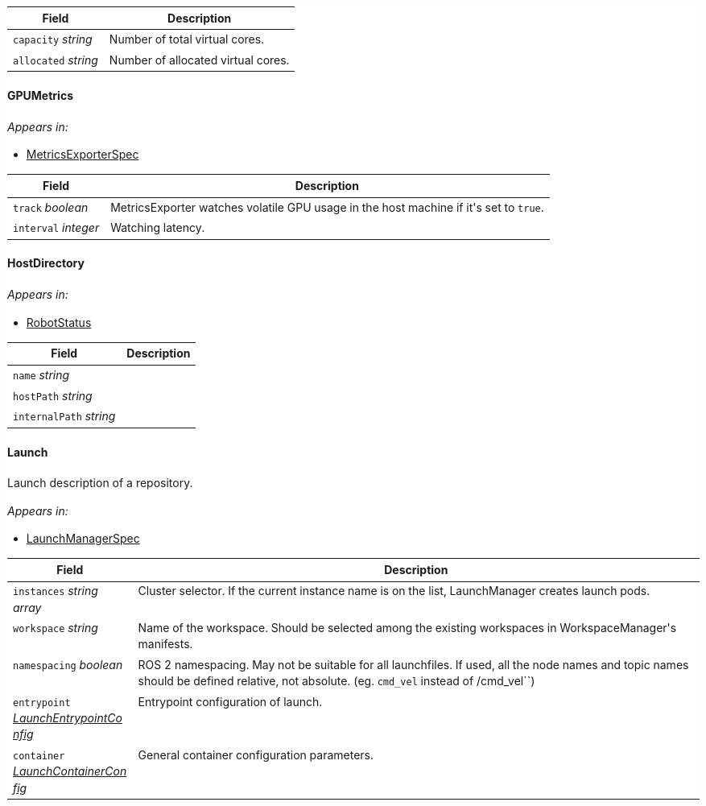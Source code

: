 | Field | Description |
| --- | --- |
| `capacity` _string_ | Number of total virtual cores. |
| `allocated` _string_ | Number of allocated virtual cores. |


#### GPUMetrics





_Appears in:_
- [MetricsExporterSpec](#metricsexporterspec)

| Field | Description |
| --- | --- |
| `track` _boolean_ | MetricsExporter watches volatile GPU usage in the host machine if it's set to `true`. |
| `interval` _integer_ | Watching latency. |




#### HostDirectory





_Appears in:_
- [RobotStatus](#robotstatus)

| Field | Description |
| --- | --- |
| `name` _string_ |  |
| `hostPath` _string_ |  |
| `internalPath` _string_ |  |


#### Launch



Launch description of a repository.

_Appears in:_
- [LaunchManagerSpec](#launchmanagerspec)

| Field | Description |
| --- | --- |
| `instances` _string array_ | Cluster selector. If the current instance name is on the list, LaunchManager creates launch pods. |
| `workspace` _string_ | Name of the workspace. Should be selected among the existing workspaces in WorkspaceManager's manifests. |
| `namespacing` _boolean_ | ROS 2 namespacing. May not be suitable for all launchfiles. If used, all the node names and topic names should be defined relative, not absolute. (eg. `cmd_vel` instead of /cmd_vel``) |
| `entrypoint` _[LaunchEntrypointConfig](#launchentrypointconfig)_ | Entrypoint configuration of launch. |
| `container` _[LaunchContainerConfig](#launchcontainerconfig)_ | General container configuration parameters. |
